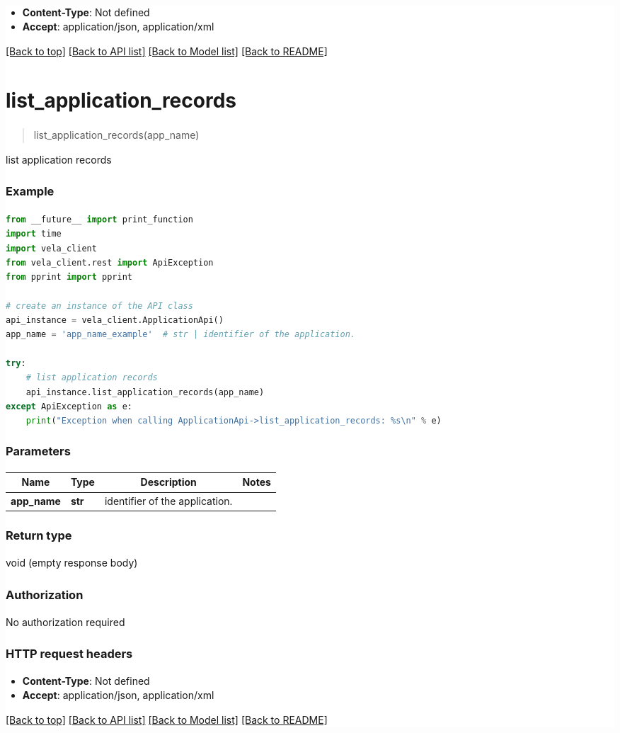  - **Content-Type**: Not defined
 - **Accept**: application/json, application/xml

[[Back to top]](#) [[Back to API list]](../vela-client/README.md#documentation-for-api-endpoints) [[Back to Model list]](../vela-client/README.md#documentation-for-models) [[Back to README]](../vela-client/README.md)

# **list_application_records**
> list_application_records(app_name)

list application records

### Example

```python
from __future__ import print_function
import time
import vela_client
from vela_client.rest import ApiException
from pprint import pprint

# create an instance of the API class
api_instance = vela_client.ApplicationApi()
app_name = 'app_name_example'  # str | identifier of the application.

try:
    # list application records
    api_instance.list_application_records(app_name)
except ApiException as e:
    print("Exception when calling ApplicationApi->list_application_records: %s\n" % e)
```

### Parameters

Name | Type | Description  | Notes
------------- | ------------- | ------------- | -------------
 **app_name** | **str**| identifier of the application. | 

### Return type

void (empty response body)

### Authorization

No authorization required

### HTTP request headers

 - **Content-Type**: Not defined
 - **Accept**: application/json, application/xml

[[Back to top]](#) [[Back to API list]](../vela-client/README.md#documentation-for-api-endpoints) [[Back to Model list]](../vela-client/README.md#documentation-for-models) [[Back to README]](../vela-client/README.md)
